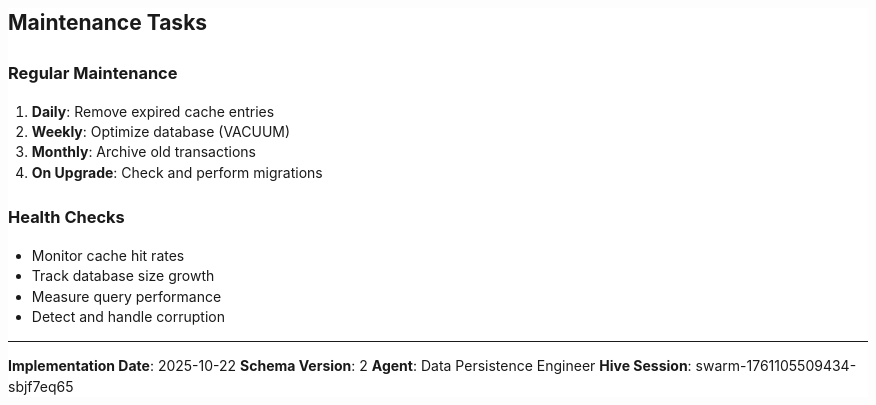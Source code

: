 ## Maintenance Tasks

### Regular Maintenance
1. **Daily**: Remove expired cache entries
2. **Weekly**: Optimize database (VACUUM)
3. **Monthly**: Archive old transactions
4. **On Upgrade**: Check and perform migrations

### Health Checks
- Monitor cache hit rates
- Track database size growth
- Measure query performance
- Detect and handle corruption

---

**Implementation Date**: 2025-10-22
**Schema Version**: 2
**Agent**: Data Persistence Engineer
**Hive Session**: swarm-1761105509434-sbjf7eq65
